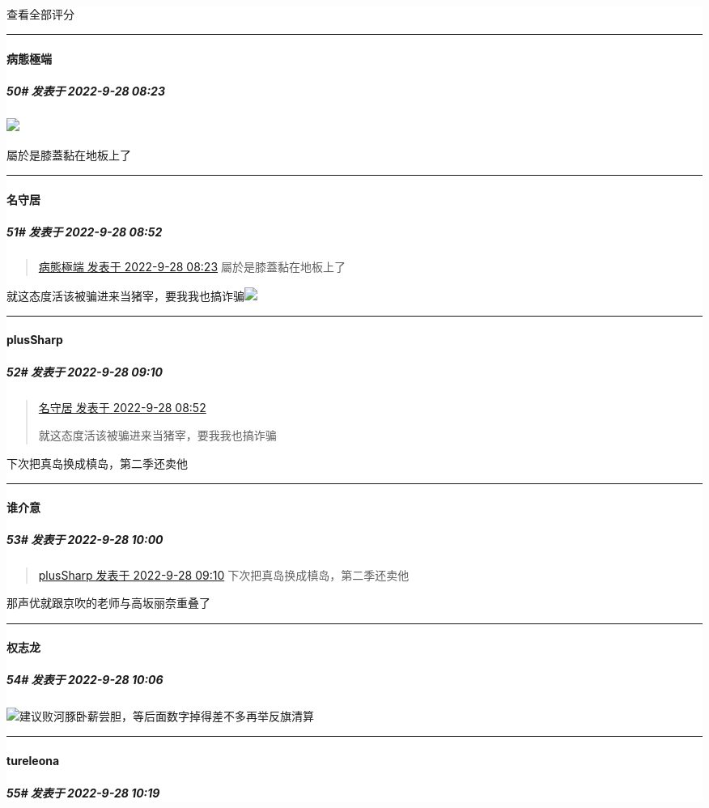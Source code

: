 查看全部评分

*****

####  病態極端  
##### 50#       发表于 2022-9-28 08:23

<img src="https://img.saraba1st.com/forum/202209/28/080716q3zzaaowm51imuiw.png" referrerpolicy="no-referrer">

屬於是膝蓋黏在地板上了

*****

####  名守居  
##### 51#       发表于 2022-9-28 08:52

<blockquote><a href="httphttps://bbs.saraba1st.com/2b/forum.php?mod=redirect&amp;goto=findpost&amp;pid=57679021&amp;ptid=2096969" target="_blank">病態極端 发表于 2022-9-28 08:23</a>
屬於是膝蓋黏在地板上了</blockquote>
就这态度活该被骗进来当猪宰，要我我也搞诈骗<img src="https://static.saraba1st.com/image/smiley/face2017/065.png" referrerpolicy="no-referrer">

*****

####  plusSharp  
##### 52#       发表于 2022-9-28 09:10

<blockquote><a href="httphttps://bbs.saraba1st.com/2b/forum.php?mod=redirect&amp;goto=findpost&amp;pid=57679312&amp;ptid=2096969" target="_blank">名守居 发表于 2022-9-28 08:52</a>

就这态度活该被骗进来当猪宰，要我我也搞诈骗</blockquote>
下次把真岛换成槙岛，第二季还卖他

*****

####  谁介意  
##### 53#       发表于 2022-9-28 10:00

<blockquote><a href="httphttps://bbs.saraba1st.com/2b/forum.php?mod=redirect&amp;goto=findpost&amp;pid=57679534&amp;ptid=2096969" target="_blank">plusSharp 发表于 2022-9-28 09:10</a>
下次把真岛换成槙岛，第二季还卖他</blockquote>
那声优就跟京吹的老师与高坂丽奈重叠了

*****

####  权志龙  
##### 54#       发表于 2022-9-28 10:06

<img src="https://static.saraba1st.com/image/smiley/face2017/067.png" referrerpolicy="no-referrer">建议败河豚卧薪尝胆，等后面数字掉得差不多再举反旗清算

*****

####  tureleona  
##### 55#       发表于 2022-9-28 10:19

